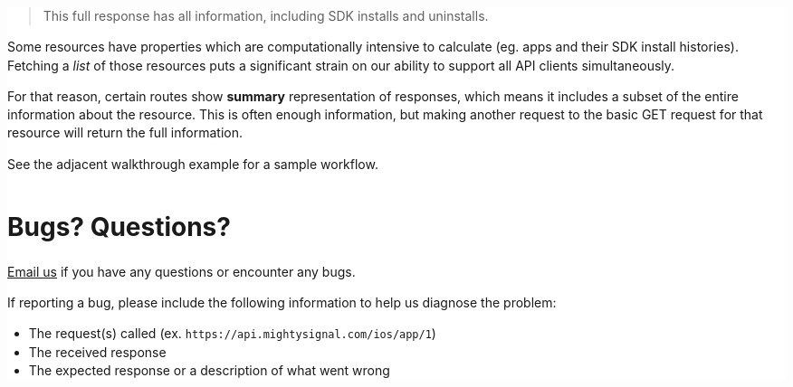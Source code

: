 > This full response has all information, including SDK installs and uninstalls.

Some resources have properties which are computationally intensive to calculate (eg. apps and their SDK install histories). Fetching a <i>list</i> of those resources puts a significant strain on our ability to support all API clients simultaneously.

For that reason, certain routes show <b>summary</b> representation of responses, which means it includes a subset of the entire information about the resource. This is often enough information, but making another request to the basic GET request for that resource will return the full information.

See the adjacent walkthrough example for a sample workflow.

# Bugs? Questions?

[Email us](mailto:support@mightysignal.com) if you have any questions or encounter any bugs.

If reporting a bug, please include the following information to help us diagnose the problem:

*  The request(s) called (ex. `https://api.mightysignal.com/ios/app/1`)
*  The received response
*  The expected response or a description of what went wrong
